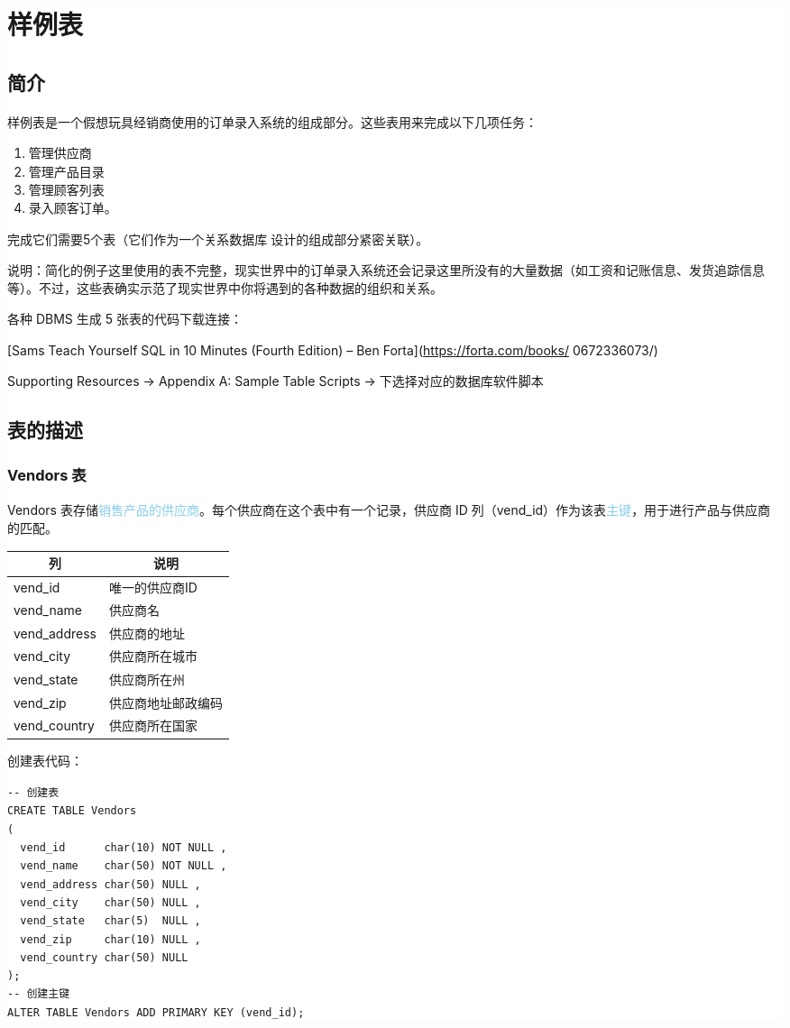 # 样例表

## 简介

样例表是一个假想玩具经销商使用的订单录入系统的组成部分。这些表用来完成以下几项任务：

1. 管理供应商
2. 管理产品目录
3. 管理顾客列表
4. 录入顾客订单。 

完成它们需要5个表（它们作为一个关系数据库 设计的组成部分紧密关联）。

说明：简化的例子这里使用的表不完整，现实世界中的订单录入系统还会记录这里所没有的大量数据（如工资和记账信息、发货追踪信息等）。不过，这些表确实示范了现实世界中你将遇到的各种数据的组织和关系。

各种 DBMS 生成 5 张表的代码下载连接：

[Sams Teach Yourself SQL in 10 Minutes (Fourth Edition) – Ben Forta](https://forta.com/books/ 0672336073/)

Supporting Resources -> Appendix A: Sample Table Scripts -> 下选择对应的数据库软件脚本

## 表的描述

### Vendors 表

Vendors 表存储<font color = skyblue>销售产品的供应商</font>。每个供应商在这个表中有一个记录，供应商 ID 列（vend_id）作为该表<font color = skyblue>主键</font>，用于进行产品与供应商的匹配。

| 列           | 说明               |
| ------------ | ------------------ |
| vend_id      | 唯一的供应商ID     |
| vend_name    | 供应商名           |
| vend_address | 供应商的地址       |
| vend_city    | 供应商所在城市     |
| vend_state   | 供应商所在州       |
| vend_zip     | 供应商地址邮政编码 |
| vend_country | 供应商所在国家     |

创建表代码：

```mysql
-- 创建表
CREATE TABLE Vendors
(
  vend_id      char(10) NOT NULL ,
  vend_name    char(50) NOT NULL ,
  vend_address char(50) NULL ,
  vend_city    char(50) NULL ,
  vend_state   char(5)  NULL ,
  vend_zip     char(10) NULL ,
  vend_country char(50) NULL 
);
-- 创建主键
ALTER TABLE Vendors ADD PRIMARY KEY (vend_id);
```
